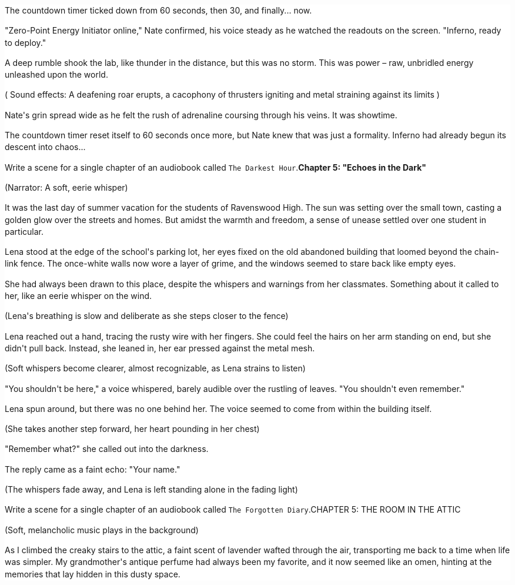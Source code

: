 The countdown timer ticked down from 60 seconds, then 30, and finally... now.

"Zero-Point Energy Initiator online," Nate confirmed, his voice steady as he watched the readouts on the screen. "Inferno, ready to deploy."

A deep rumble shook the lab, like thunder in the distance, but this was no storm. This was power – raw, unbridled energy unleashed upon the world.

( Sound effects: A deafening roar erupts, a cacophony of thrusters igniting and metal straining against its limits )

Nate's grin spread wide as he felt the rush of adrenaline coursing through his veins. It was showtime.

The countdown timer reset itself to 60 seconds once more, but Nate knew that was just a formality. Inferno had already begun its descent into chaos...<end>

Write a scene for a single chapter of an audiobook called `The Darkest Hour`.<start>**Chapter 5: "Echoes in the Dark"**

(Narrator: A soft, eerie whisper)

It was the last day of summer vacation for the students of Ravenswood High. The sun was setting over the small town, casting a golden glow over the streets and homes. But amidst the warmth and freedom, a sense of unease settled over one student in particular.

Lena stood at the edge of the school's parking lot, her eyes fixed on the old abandoned building that loomed beyond the chain-link fence. The once-white walls now wore a layer of grime, and the windows seemed to stare back like empty eyes.

She had always been drawn to this place, despite the whispers and warnings from her classmates. Something about it called to her, like an eerie whisper on the wind.

(Lena's breathing is slow and deliberate as she steps closer to the fence)

Lena reached out a hand, tracing the rusty wire with her fingers. She could feel the hairs on her arm standing on end, but she didn't pull back. Instead, she leaned in, her ear pressed against the metal mesh.

(Soft whispers become clearer, almost recognizable, as Lena strains to listen)

"You shouldn't be here," a voice whispered, barely audible over the rustling of leaves. "You shouldn't even remember."

Lena spun around, but there was no one behind her. The voice seemed to come from within the building itself.

(She takes another step forward, her heart pounding in her chest)

"Remember what?" she called out into the darkness.

The reply came as a faint echo: "Your name."

(The whispers fade away, and Lena is left standing alone in the fading light)<end>

Write a scene for a single chapter of an audiobook called `The Forgotten Diary`.<start>CHAPTER 5: THE ROOM IN THE ATTIC

(Soft, melancholic music plays in the background)

As I climbed the creaky stairs to the attic, a faint scent of lavender wafted through the air, transporting me back to a time when life was simpler. My grandmother's antique perfume had always been my favorite, and it now seemed like an omen, hinting at the memories that lay hidden in this dusty space.
